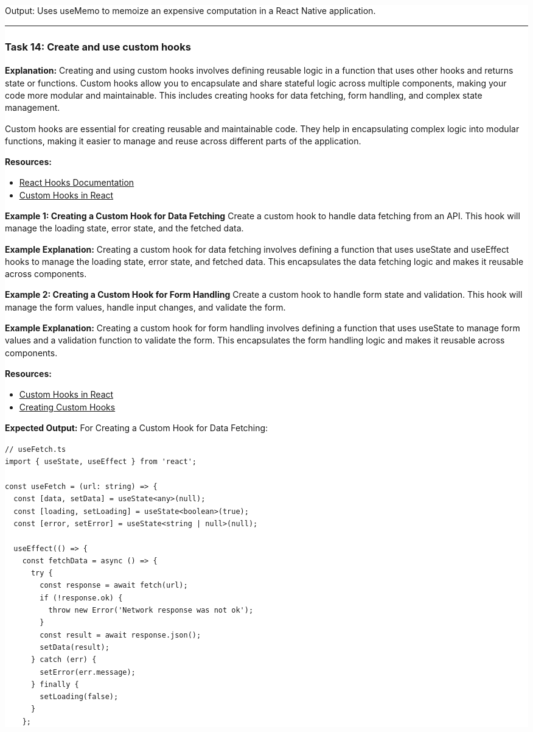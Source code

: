 Output: Uses useMemo to memoize an expensive computation in a React Native application.

---

### Task 14: Create and use custom hooks

**Explanation:**
Creating and using custom hooks involves defining reusable logic in a function that uses other hooks and returns state or functions. Custom hooks allow you to encapsulate and share stateful logic across multiple components, making your code more modular and maintainable. This includes creating hooks for data fetching, form handling, and complex state management.

Custom hooks are essential for creating reusable and maintainable code. They help in encapsulating complex logic into modular functions, making it easier to manage and reuse across different parts of the application.

**Resources:**
- [React Hooks Documentation](https://reactjs.org/docs/hooks-intro.html)
- [Custom Hooks in React](https://reactjs.org/docs/hooks-custom.html)

**Example 1: Creating a Custom Hook for Data Fetching**
Create a custom hook to handle data fetching from an API. This hook will manage the loading state, error state, and the fetched data.

**Example Explanation:**
Creating a custom hook for data fetching involves defining a function that uses useState and useEffect hooks to manage the loading state, error state, and fetched data. This encapsulates the data fetching logic and makes it reusable across components.

**Example 2: Creating a Custom Hook for Form Handling**
Create a custom hook to handle form state and validation. This hook will manage the form values, handle input changes, and validate the form.

**Example Explanation:**
Creating a custom hook for form handling involves defining a function that uses useState to manage form values and a validation function to validate the form. This encapsulates the form handling logic and makes it reusable across components.

**Resources:**
- [Custom Hooks in React](https://reactjs.org/docs/hooks-custom.html)
- [Creating Custom Hooks](https://kentcdodds.com/blog/creating-custom-hooks)

**Expected Output:**
For Creating a Custom Hook for Data Fetching:
```tsx
// useFetch.ts
import { useState, useEffect } from 'react';

const useFetch = (url: string) => {
  const [data, setData] = useState<any>(null);
  const [loading, setLoading] = useState<boolean>(true);
  const [error, setError] = useState<string | null>(null);

  useEffect(() => {
    const fetchData = async () => {
      try {
        const response = await fetch(url);
        if (!response.ok) {
          throw new Error('Network response was not ok');
        }
        const result = await response.json();
        setData(result);
      } catch (err) {
        setError(err.message);
      } finally {
        setLoading(false);
      }
    };
```